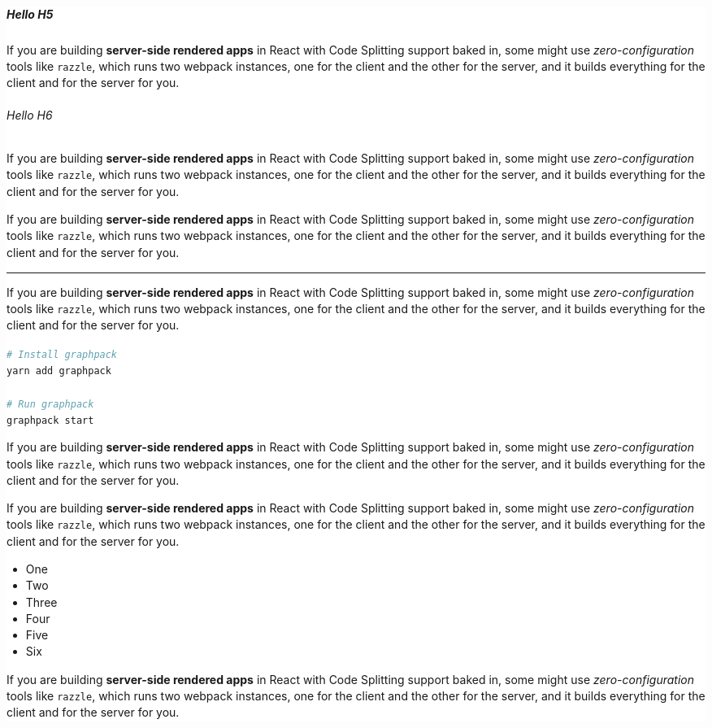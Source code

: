 ##### Hello H5

If you are building **server-side rendered apps** in React with Code Splitting support baked in, some might use _zero-configuration_ tools like `razzle`, which runs two webpack instances, one for the client and the other for the server, and it builds everything for the client and for the server for you.

###### Hello H6

If you are building **server-side rendered apps** in React with Code Splitting support baked in, some might use _zero-configuration_ tools like `razzle`, which runs two webpack instances, one for the client and the other for the server, and it builds everything for the client and for the server for you.

If you are building **server-side rendered apps** in React with Code Splitting support baked in, some might use _zero-configuration_ tools like `razzle`, which runs two webpack instances, one for the client and the other for the server, and it builds everything for the client and for the server for you.

---

If you are building **server-side rendered apps** in React with Code Splitting support baked in, some might use _zero-configuration_ tools like `razzle`, which runs two webpack instances, one for the client and the other for the server, and it builds everything for the client and for the server for you.

```sh
# Install graphpack
yarn add graphpack

# Run graphpack
graphpack start
```

If you are building **server-side rendered apps** in React with Code Splitting support baked in, some might use _zero-configuration_ tools like `razzle`, which runs two webpack instances, one for the client and the other for the server, and it builds everything for the client and for the server for you.

If you are building **server-side rendered apps** in React with Code Splitting support baked in, some might use _zero-configuration_ tools like `razzle`, which runs two webpack instances, one for the client and the other for the server, and it builds everything for the client and for the server for you.

- One
- Two
- Three
- Four
- Five
- Six

If you are building **server-side rendered apps** in React with Code Splitting support baked in, some might use _zero-configuration_ tools like `razzle`, which runs two webpack instances, one for the client and the other for the server, and it builds everything for the client and for the server for you.
